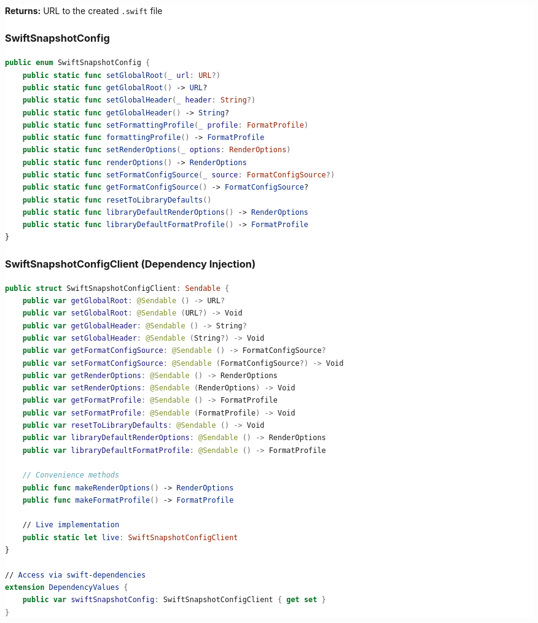 **Returns:** URL to the created `.swift` file

### SwiftSnapshotConfig

```swift
public enum SwiftSnapshotConfig {
    public static func setGlobalRoot(_ url: URL?)
    public static func getGlobalRoot() -> URL?
    public static func setGlobalHeader(_ header: String?)
    public static func getGlobalHeader() -> String?
    public static func setFormattingProfile(_ profile: FormatProfile)
    public static func formattingProfile() -> FormatProfile
    public static func setRenderOptions(_ options: RenderOptions)
    public static func renderOptions() -> RenderOptions
    public static func setFormatConfigSource(_ source: FormatConfigSource?)
    public static func getFormatConfigSource() -> FormatConfigSource?
    public static func resetToLibraryDefaults()
    public static func libraryDefaultRenderOptions() -> RenderOptions
    public static func libraryDefaultFormatProfile() -> FormatProfile
}
```

### SwiftSnapshotConfigClient (Dependency Injection)

```swift
public struct SwiftSnapshotConfigClient: Sendable {
    public var getGlobalRoot: @Sendable () -> URL?
    public var setGlobalRoot: @Sendable (URL?) -> Void
    public var getGlobalHeader: @Sendable () -> String?
    public var setGlobalHeader: @Sendable (String?) -> Void
    public var getFormatConfigSource: @Sendable () -> FormatConfigSource?
    public var setFormatConfigSource: @Sendable (FormatConfigSource?) -> Void
    public var getRenderOptions: @Sendable () -> RenderOptions
    public var setRenderOptions: @Sendable (RenderOptions) -> Void
    public var getFormatProfile: @Sendable () -> FormatProfile
    public var setFormatProfile: @Sendable (FormatProfile) -> Void
    public var resetToLibraryDefaults: @Sendable () -> Void
    public var libraryDefaultRenderOptions: @Sendable () -> RenderOptions
    public var libraryDefaultFormatProfile: @Sendable () -> FormatProfile
    
    // Convenience methods
    public func makeRenderOptions() -> RenderOptions
    public func makeFormatProfile() -> FormatProfile
    
    // Live implementation
    public static let live: SwiftSnapshotConfigClient
}

// Access via swift-dependencies
extension DependencyValues {
    public var swiftSnapshotConfig: SwiftSnapshotConfigClient { get set }
}
```
